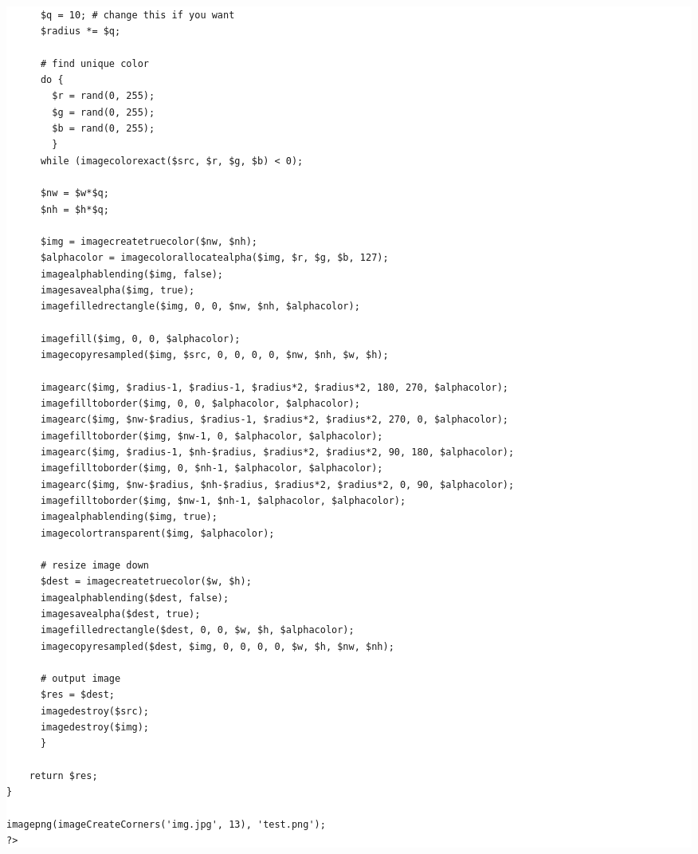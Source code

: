 ```
      $q = 10; # change this if you want
      $radius *= $q;

      # find unique color
      do {
        $r = rand(0, 255);
        $g = rand(0, 255);
        $b = rand(0, 255);
        }
      while (imagecolorexact($src, $r, $g, $b) < 0);

      $nw = $w*$q;
      $nh = $h*$q;

      $img = imagecreatetruecolor($nw, $nh);
      $alphacolor = imagecolorallocatealpha($img, $r, $g, $b, 127);
      imagealphablending($img, false);
      imagesavealpha($img, true);
      imagefilledrectangle($img, 0, 0, $nw, $nh, $alphacolor);

      imagefill($img, 0, 0, $alphacolor);
      imagecopyresampled($img, $src, 0, 0, 0, 0, $nw, $nh, $w, $h);

      imagearc($img, $radius-1, $radius-1, $radius*2, $radius*2, 180, 270, $alphacolor);
      imagefilltoborder($img, 0, 0, $alphacolor, $alphacolor);
      imagearc($img, $nw-$radius, $radius-1, $radius*2, $radius*2, 270, 0, $alphacolor);
      imagefilltoborder($img, $nw-1, 0, $alphacolor, $alphacolor);
      imagearc($img, $radius-1, $nh-$radius, $radius*2, $radius*2, 90, 180, $alphacolor);
      imagefilltoborder($img, 0, $nh-1, $alphacolor, $alphacolor);
      imagearc($img, $nw-$radius, $nh-$radius, $radius*2, $radius*2, 0, 90, $alphacolor);
      imagefilltoborder($img, $nw-1, $nh-1, $alphacolor, $alphacolor);
      imagealphablending($img, true);
      imagecolortransparent($img, $alphacolor);

      # resize image down
      $dest = imagecreatetruecolor($w, $h);
      imagealphablending($dest, false);
      imagesavealpha($dest, true);
      imagefilledrectangle($dest, 0, 0, $w, $h, $alphacolor);
      imagecopyresampled($dest, $img, 0, 0, 0, 0, $w, $h, $nw, $nh);

      # output image
      $res = $dest;
      imagedestroy($src);
      imagedestroy($img);
      }

    return $res;
}

imagepng(imageCreateCorners('img.jpg', 13), 'test.png');
?> 
```
